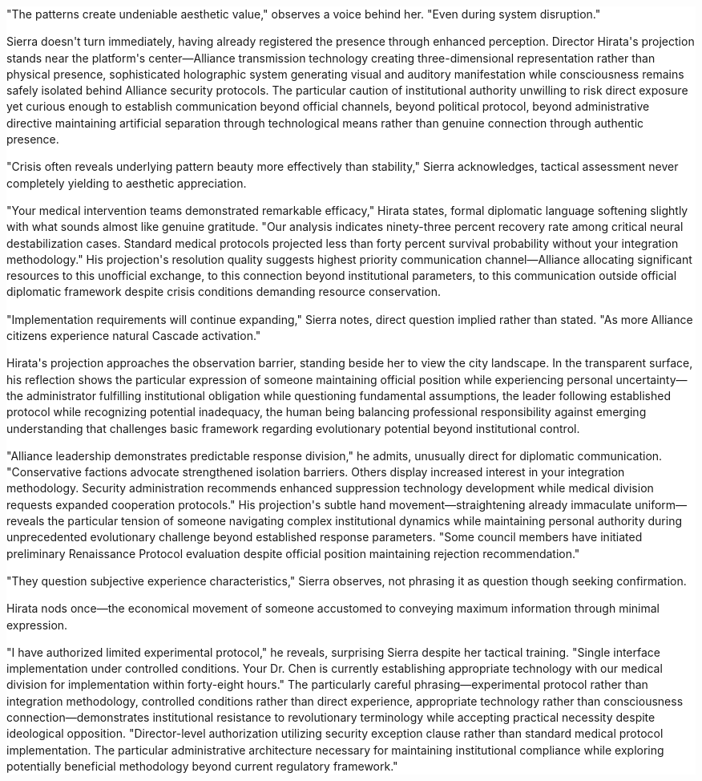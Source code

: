 "The patterns create undeniable aesthetic value," observes a voice behind her. "Even during system disruption."

Sierra doesn't turn immediately, having already registered the presence through enhanced perception. Director Hirata's projection stands near the platform's center—Alliance transmission technology creating three-dimensional representation rather than physical presence, sophisticated holographic system generating visual and auditory manifestation while consciousness remains safely isolated behind Alliance security protocols. The particular caution of institutional authority unwilling to risk direct exposure yet curious enough to establish communication beyond official channels, beyond political protocol, beyond administrative directive maintaining artificial separation through technological means rather than genuine connection through authentic presence.

"Crisis often reveals underlying pattern beauty more effectively than stability," Sierra acknowledges, tactical assessment never completely yielding to aesthetic appreciation.

"Your medical intervention teams demonstrated remarkable efficacy," Hirata states, formal diplomatic language softening slightly with what sounds almost like genuine gratitude. "Our analysis indicates ninety-three percent recovery rate among critical neural destabilization cases. Standard medical protocols projected less than forty percent survival probability without your integration methodology." His projection's resolution quality suggests highest priority communication channel—Alliance allocating significant resources to this unofficial exchange, to this connection beyond institutional parameters, to this communication outside official diplomatic framework despite crisis conditions demanding resource conservation.

"Implementation requirements will continue expanding," Sierra notes, direct question implied rather than stated. "As more Alliance citizens experience natural Cascade activation."

Hirata's projection approaches the observation barrier, standing beside her to view the city landscape. In the transparent surface, his reflection shows the particular expression of someone maintaining official position while experiencing personal uncertainty—the administrator fulfilling institutional obligation while questioning fundamental assumptions, the leader following established protocol while recognizing potential inadequacy, the human being balancing professional responsibility against emerging understanding that challenges basic framework regarding evolutionary potential beyond institutional control.

"Alliance leadership demonstrates predictable response division," he admits, unusually direct for diplomatic communication. "Conservative factions advocate strengthened isolation barriers. Others display increased interest in your integration methodology. Security administration recommends enhanced suppression technology development while medical division requests expanded cooperation protocols." His projection's subtle hand movement—straightening already immaculate uniform—reveals the particular tension of someone navigating complex institutional dynamics while maintaining personal authority during unprecedented evolutionary challenge beyond established response parameters. "Some council members have initiated preliminary Renaissance Protocol evaluation despite official position maintaining rejection recommendation."

"They question subjective experience characteristics," Sierra observes, not phrasing it as question though seeking confirmation.

Hirata nods once—the economical movement of someone accustomed to conveying maximum information through minimal expression.

"I have authorized limited experimental protocol," he reveals, surprising Sierra despite her tactical training. "Single interface implementation under controlled conditions. Your Dr. Chen is currently establishing appropriate technology with our medical division for implementation within forty-eight hours." The particularly careful phrasing—experimental protocol rather than integration methodology, controlled conditions rather than direct experience, appropriate technology rather than consciousness connection—demonstrates institutional resistance to revolutionary terminology while accepting practical necessity despite ideological opposition. "Director-level authorization utilizing security exception clause rather than standard medical protocol implementation. The particular administrative architecture necessary for maintaining institutional compliance while exploring potentially beneficial methodology beyond current regulatory framework."
